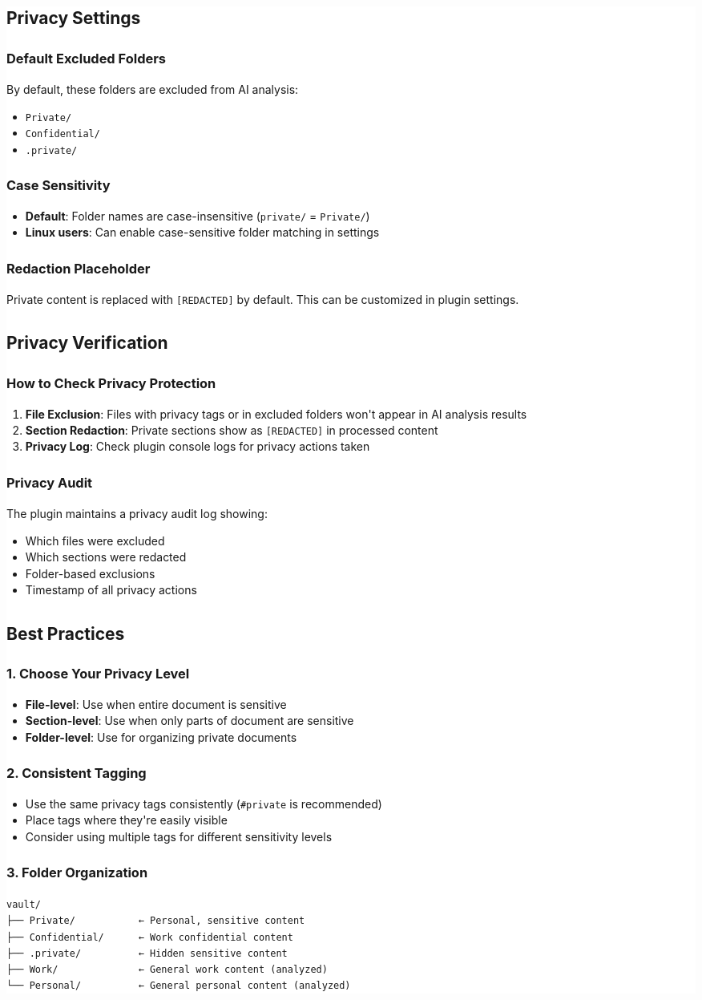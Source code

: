## Privacy Settings

### Default Excluded Folders
By default, these folders are excluded from AI analysis:
- `Private/`
- `Confidential/`
- `.private/`

### Case Sensitivity
- **Default**: Folder names are case-insensitive (`private/` = `Private/`)
- **Linux users**: Can enable case-sensitive folder matching in settings

### Redaction Placeholder
Private content is replaced with `[REDACTED]` by default. This can be customized in plugin settings.

## Privacy Verification

### How to Check Privacy Protection
1. **File Exclusion**: Files with privacy tags or in excluded folders won't appear in AI analysis results
2. **Section Redaction**: Private sections show as `[REDACTED]` in processed content
3. **Privacy Log**: Check plugin console logs for privacy actions taken

### Privacy Audit
The plugin maintains a privacy audit log showing:
- Which files were excluded
- Which sections were redacted
- Folder-based exclusions
- Timestamp of all privacy actions

## Best Practices

### 1. Choose Your Privacy Level
- **File-level**: Use when entire document is sensitive
- **Section-level**: Use when only parts of document are sensitive
- **Folder-level**: Use for organizing private documents

### 2. Consistent Tagging
- Use the same privacy tags consistently (`#private` is recommended)
- Place tags where they're easily visible
- Consider using multiple tags for different sensitivity levels

### 3. Folder Organization
```
vault/
├── Private/           ← Personal, sensitive content
├── Confidential/      ← Work confidential content  
├── .private/          ← Hidden sensitive content
├── Work/              ← General work content (analyzed)
└── Personal/          ← General personal content (analyzed)
```
